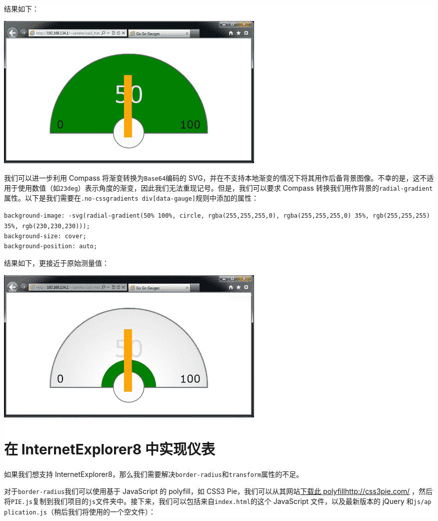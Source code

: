 结果如下：

![Graceful degradation](img/3264OT_08_11.jpg)

我们可以进一步利用 Compass 将渐变转换为`Base64`编码的 SVG，并在不支持本地渐变的情况下将其用作后备背景图像。不幸的是，这不适用于使用数值（如`23deg`）表示角度的渐变，因此我们无法重现记号。但是，我们可以要求 Compass 转换我们用作背景的`radial-gradient`属性。以下是我们需要在`.no-cssgradients div[data-gauge]`规则中添加的属性：

```html
background-image: -svg(radial-gradient(50% 100%, circle, rgba(255,255,255,0), rgba(255,255,255,0) 35%, rgb(255,255,255) 35%, rgb(230,230,230)));
background-size: cover;
background-position: auto;
```

结果如下，更接近于原始测量值：

![Graceful degradation](img/3264OT_08_12.jpg)

# 在 InternetExplorer8 中实现仪表

如果我们想支持 InternetExplorer8，那么我们需要解决`border-radius`和`transform`属性的不足。

对于`border-radius`我们可以使用基于 JavaScript 的 polyfill，如 CSS3 Pie，我们可以从其网站[下载此 polyfillhttp://css3pie.com/](http://css3pie.com/) ，然后将`PIE.js`复制到我们项目的`js`文件夹中。接下来，我们可以包括来自`index.html`的这个 JavaScript 文件，以及最新版本的 jQuery 和`js/application.js`（稍后我们将使用的一个空文件）：
